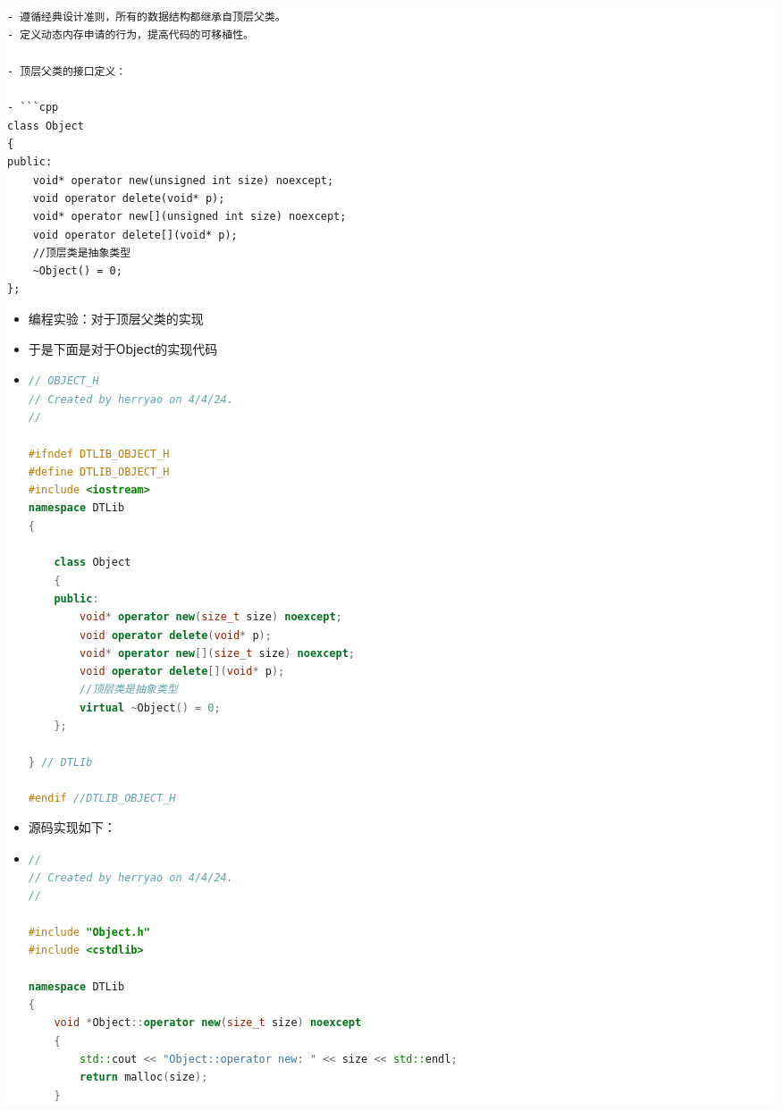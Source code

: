   ```
  - 遵循经典设计准则，所有的数据结构都继承自顶层父类。
  - 定义动态内存申请的行为，提高代码的可移植性。

- 顶层父类的接口定义：

- ```cpp
  class Object
  {
  public:
      void* operator new(unsigned int size) noexcept;
      void operator delete(void* p);
      void* operator new[](unsigned int size) noexcept;
      void operator delete[](void* p);
      //顶层类是抽象类型
      ~Object() = 0;
  };
  ```

- 编程实验：对于顶层父类的实现

- 于是下面是对于Object的实现代码

- ```cpp
  // OBJECT_H
  // Created by herryao on 4/4/24.
  //
  
  #ifndef DTLIB_OBJECT_H
  #define DTLIB_OBJECT_H
  #include <iostream>
  namespace DTLib 
  {
  
      class Object
      {
      public:
          void* operator new(size_t size) noexcept;
          void operator delete(void* p);
          void* operator new[](size_t size) noexcept;
          void operator delete[](void* p);
          //顶层类是抽象类型
          virtual ~Object() = 0;
      };
  
  } // DTLIb
  
  #endif //DTLIB_OBJECT_H
  
  ```

- 源码实现如下：

- ```cpp
  //
  // Created by herryao on 4/4/24.
  //
  
  #include "Object.h"
  #include <cstdlib>
  
  namespace DTLib
  {
      void *Object::operator new(size_t size) noexcept
      {
          std::cout << "Object::operator new: " << size << std::endl;
          return malloc(size);
      }
  ```